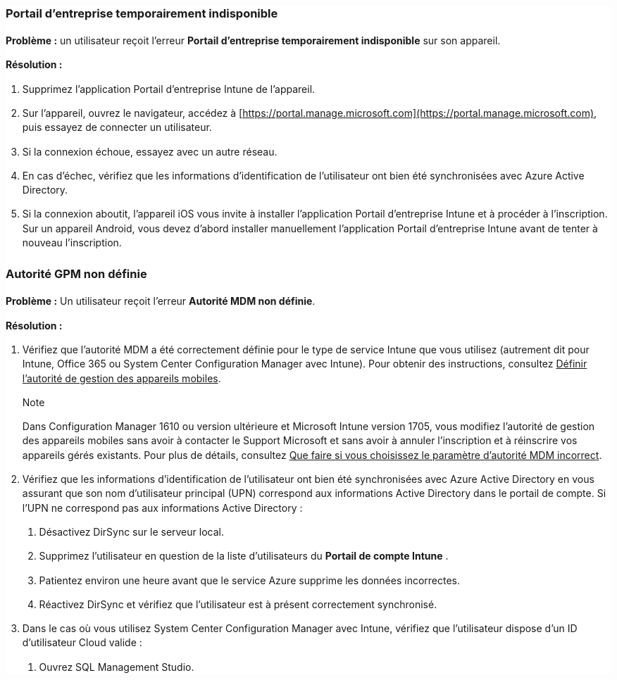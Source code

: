 ### <a name="company-portal-temporarily-unavailable"></a>Portail d’entreprise temporairement indisponible
**Problème :** un utilisateur reçoit l’erreur **Portail d’entreprise temporairement indisponible** sur son appareil.

**Résolution :**

1.  Supprimez l’application Portail d’entreprise Intune de l’appareil.

2.  Sur l’appareil, ouvrez le navigateur, accédez à [https://portal.manage.microsoft.com](https://portal.manage.microsoft.com), puis essayez de connecter un utilisateur.

3.  Si la connexion échoue, essayez avec un autre réseau.

4.  En cas d’échec, vérifiez que les informations d’identification de l’utilisateur ont bien été synchronisées avec Azure Active Directory.

5.  Si la connexion aboutit, l’appareil iOS vous invite à installer l’application Portail d’entreprise Intune et à procéder à l’inscription. Sur un appareil Android, vous devez d’abord installer manuellement l’application Portail d’entreprise Intune avant de tenter à nouveau l’inscription.

### <a name="mdm-authority-not-defined"></a>Autorité GPM non définie
**Problème :** Un utilisateur reçoit l’erreur **Autorité MDM non définie**.

**Résolution :**

1.  Vérifiez que l’autorité MDM a été correctement définie pour le type de service Intune que vous utilisez (autrement dit pour Intune, Office 365 ou System Center Configuration Manager avec Intune). Pour obtenir des instructions, consultez [Définir l’autorité de gestion des appareils mobiles](mdm-authority-set.md).

    > [!NOTE]    
    > Dans Configuration Manager 1610 ou version ultérieure et Microsoft Intune version 1705, vous modifiez l’autorité de gestion des appareils mobiles sans avoir à contacter le Support Microsoft et sans avoir à annuler l’inscription et à réinscrire vos appareils gérés existants. Pour plus de détails, consultez [Que faire si vous choisissez le paramètre d’autorité MDM incorrect](/intune-classic/deploy-use/prerequisites-for-enrollment#what-to-do-if-you-choose-the-wrong-mdm-authority-setting).

2.  Vérifiez que les informations d’identification de l’utilisateur ont bien été synchronisées avec Azure Active Directory en vous assurant que son nom d’utilisateur principal (UPN) correspond aux informations Active Directory dans le portail de compte.
    Si l’UPN ne correspond pas aux informations Active Directory :

    1.  Désactivez DirSync sur le serveur local.

    2.  Supprimez l’utilisateur en question de la liste d’utilisateurs du **Portail de compte Intune** .

    3.  Patientez environ une heure avant que le service Azure supprime les données incorrectes.

    4.  Réactivez DirSync et vérifiez que l’utilisateur est à présent correctement synchronisé.

3.  Dans le cas où vous utilisez System Center Configuration Manager avec Intune, vérifiez que l’utilisateur dispose d’un ID d’utilisateur Cloud valide :

    1.  Ouvrez SQL Management Studio.
